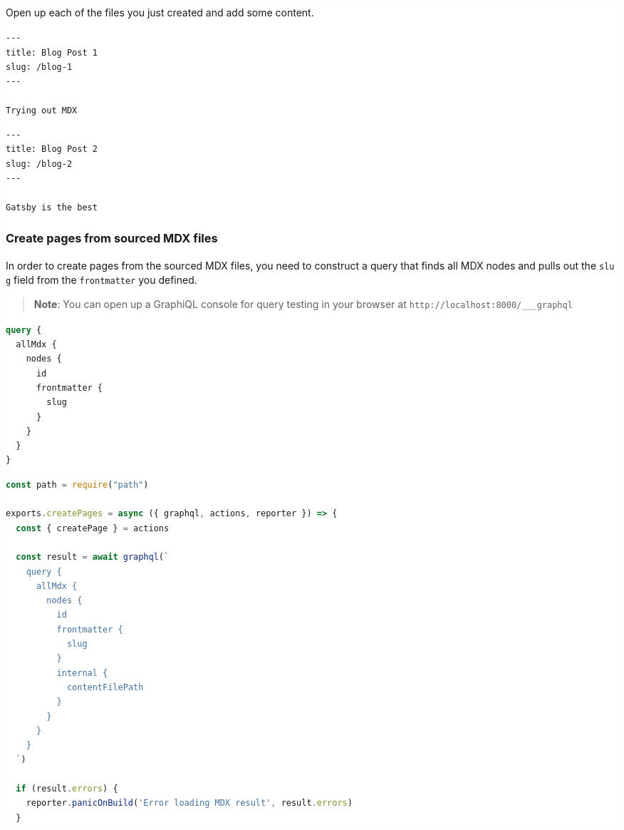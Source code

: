 Open up each of the files you just created and add some content.

```mdx:title=blog-1.mdx
---
title: Blog Post 1
slug: /blog-1
---

Trying out MDX
```

```mdx:title=blog-2.mdx
---
title: Blog Post 2
slug: /blog-2
---

Gatsby is the best
```

### Create pages from sourced MDX files

In order to create pages from the sourced MDX files, you need to construct a query that finds all MDX nodes and pulls out the `slug` field from the `frontmatter` you defined.

> **Note**: You can open up a GraphiQL console for query testing
> in your browser at `http://localhost:8000/___graphql`

```graphql
query {
  allMdx {
    nodes {
      id
      frontmatter {
        slug
      }
    }
  }
}
```

```js:title=gatsby-node.js
const path = require("path")

exports.createPages = async ({ graphql, actions, reporter }) => {
  const { createPage } = actions

  const result = await graphql(`
    query {
      allMdx {
        nodes {
          id
          frontmatter {
            slug
          }
          internal {
            contentFilePath
          }
        }
      }
    }
  `)

  if (result.errors) {
    reporter.panicOnBuild('Error loading MDX result', result.errors)
  }

```